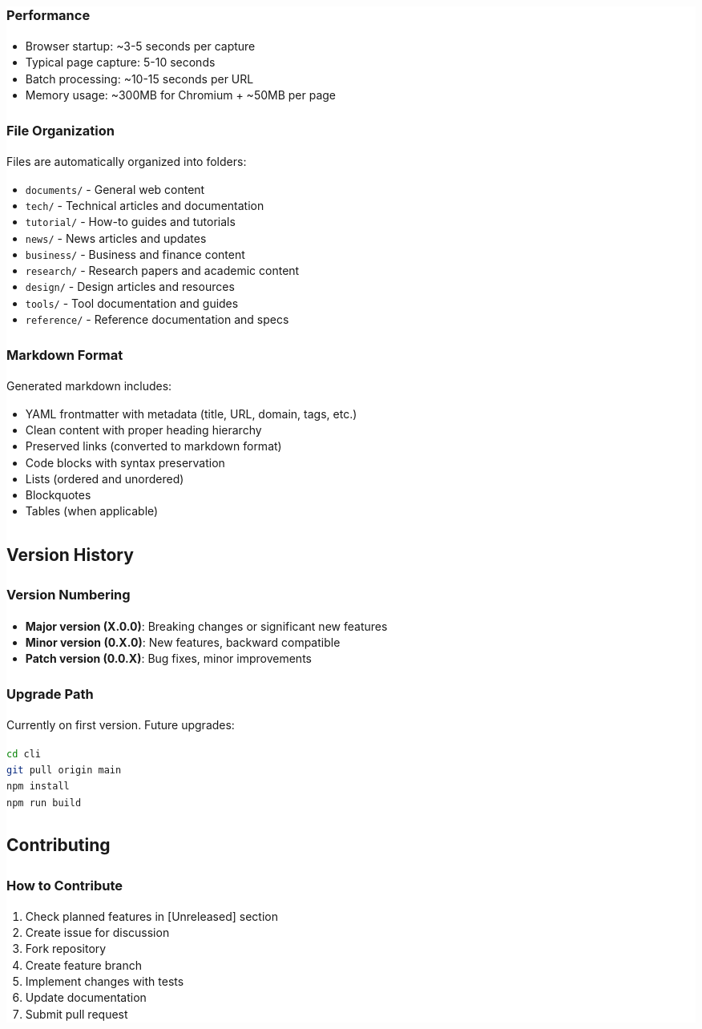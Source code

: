 ### Performance
- Browser startup: ~3-5 seconds per capture
- Typical page capture: 5-10 seconds
- Batch processing: ~10-15 seconds per URL
- Memory usage: ~300MB for Chromium + ~50MB per page

### File Organization
Files are automatically organized into folders:
- `documents/` - General web content
- `tech/` - Technical articles and documentation
- `tutorial/` - How-to guides and tutorials
- `news/` - News articles and updates
- `business/` - Business and finance content
- `research/` - Research papers and academic content
- `design/` - Design articles and resources
- `tools/` - Tool documentation and guides
- `reference/` - Reference documentation and specs

### Markdown Format
Generated markdown includes:
- YAML frontmatter with metadata (title, URL, domain, tags, etc.)
- Clean content with proper heading hierarchy
- Preserved links (converted to markdown format)
- Code blocks with syntax preservation
- Lists (ordered and unordered)
- Blockquotes
- Tables (when applicable)

## Version History

### Version Numbering
- **Major version (X.0.0)**: Breaking changes or significant new features
- **Minor version (0.X.0)**: New features, backward compatible
- **Patch version (0.0.X)**: Bug fixes, minor improvements

### Upgrade Path
Currently on first version. Future upgrades:
```bash
cd cli
git pull origin main
npm install
npm run build
```

## Contributing

### How to Contribute
1. Check planned features in [Unreleased] section
2. Create issue for discussion
3. Fork repository
4. Create feature branch
5. Implement changes with tests
6. Update documentation
7. Submit pull request
